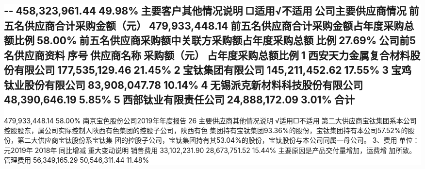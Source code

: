 --
458,323,961.44
49.98%
主要客户其他情况说明
□适用√不适用
公司主要供应商情况
前五名供应商合计采购金额（元）
479,933,448.14
前五名供应商合计采购金额占年度采购总额比例
58.00%
前五名供应商采购额中关联方采购额占年度采购总额
比例
27.69%
公司前5名供应商资料
序号
供应商名称
采购额（元）
占年度采购总额比例
1
西安天力金属复合材料股份有限公司
177,535,129.46
21.45%
2
宝钛集团有限公司
145,211,452.62
17.55%
3
宝鸡钛业股份有限公司
83,908,047.78
10.14%
4
无锡派克新材料科技股份有限公司
48,390,646.19
5.85%
5
西部钛业有限责任公司
24,888,172.09
3.01%
合计
--
479,933,448.14
58.00%
南京宝色股份公司2019年年度报告
26
主要供应商其他情况说明
√适用□不适用
第二大供应商宝钛集团系本公司控股股东，属公司实际控制人陕西有色集团的控股子公司，陕西有色
集团持有宝钛集团93.36%的股份，宝钛集团持有本公司57.52%的股份，第二大供应商宝钛股份系宝钛集
团的控股子公司，宝钛集团持有其53.04%的股份，宝钛股份与本公司同属一母公司。
3、费用
单位：元2019年
2018年
同比增减
重大变动说明
销售费用
33,102,231.90
28,673,751.52
15.44%
主要原因是产品交付量增加，运费增
加所致。
管理费用
56,349,165.29
50,546,311.44
11.48%